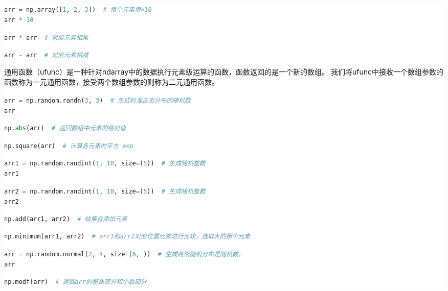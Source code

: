
```python
arr = np.array([1, 2, 3])  # 每个元素值×10
arr * 10
```


```python
arr * arr  # 对应元素相乘
```


```python
arr - arr  # 对应元素相减
```

通用函数（ufunc）是一种针对ndarray中的数据执行元素级运算的函数，函数返回的是一个新的数组。 我们将ufunc中接收一个数组参数的函数称为一元通用函数，接受两个数组参数的则称为二元通用函数。


```python
arr = np.random.randn(3, 3)  # 生成标准正态分布的随机数
arr
```


```python
np.abs(arr)  # 返回数组中元素的绝对值
```


```python
np.square(arr)  # 计算各元素的平方 exp
```


```python
arr1 = np.random.randint(1, 10, size=(5))  # 生成随机整数
arr1
```


```python
arr2 = np.random.randint(1, 10, size=(5))  # 生成随机整数
arr2
```


```python
np.add(arr1, arr2)  # 给集合添加元素
```


```python
np.minimum(arr1, arr2)  # arr1和arr2对应位置元素进行比较，选取大的那个元素
```


```python
arr = np.random.normal(2, 4, size=(6, ))  # 生成高斯随机分布是随机数，
arr
```


```python
np.modf(arr)  # 返回arr的整数部分和小数部分
```
